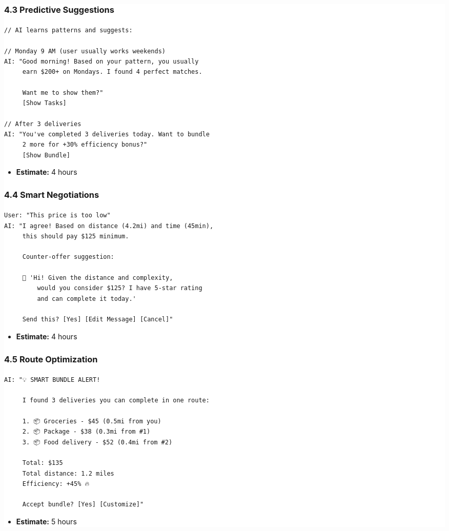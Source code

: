 ### 4.3 Predictive Suggestions
```tsx
// AI learns patterns and suggests:

// Monday 9 AM (user usually works weekends)
AI: "Good morning! Based on your pattern, you usually 
     earn $200+ on Mondays. I found 4 perfect matches.
     
     Want me to show them?"
     [Show Tasks]

// After 3 deliveries
AI: "You've completed 3 deliveries today. Want to bundle
     2 more for +30% efficiency bonus?"
     [Show Bundle]
```
- **Estimate:** 4 hours

### 4.4 Smart Negotiations
```tsx
User: "This price is too low"
AI: "I agree! Based on distance (4.2mi) and time (45min),
     this should pay $125 minimum.
     
     Counter-offer suggestion:
     
     💬 'Hi! Given the distance and complexity, 
         would you consider $125? I have 5-star rating 
         and can complete it today.'
     
     Send this? [Yes] [Edit Message] [Cancel]"
```
- **Estimate:** 4 hours

### 4.5 Route Optimization
```tsx
AI: "💡 SMART BUNDLE ALERT!
     
     I found 3 deliveries you can complete in one route:
     
     1. 📦 Groceries - $45 (0.5mi from you)
     2. 📦 Package - $38 (0.3mi from #1)
     3. 📦 Food delivery - $52 (0.4mi from #2)
     
     Total: $135
     Total distance: 1.2 miles
     Efficiency: +45% 🔥
     
     Accept bundle? [Yes] [Customize]"
```
- **Estimate:** 5 hours
